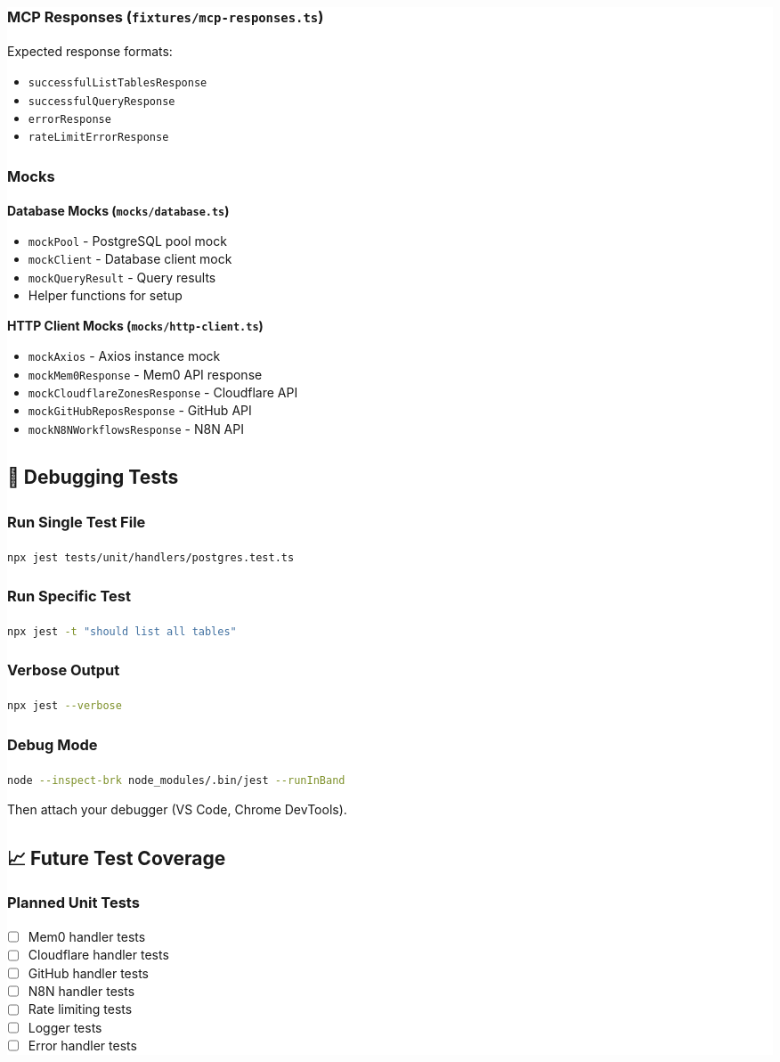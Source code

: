 ### MCP Responses (`fixtures/mcp-responses.ts`)
Expected response formats:
- `successfulListTablesResponse`
- `successfulQueryResponse`
- `errorResponse`
- `rateLimitErrorResponse`

### Mocks

**Database Mocks (`mocks/database.ts`)**
- `mockPool` - PostgreSQL pool mock
- `mockClient` - Database client mock
- `mockQueryResult` - Query results
- Helper functions for setup

**HTTP Client Mocks (`mocks/http-client.ts`)**
- `mockAxios` - Axios instance mock
- `mockMem0Response` - Mem0 API response
- `mockCloudflareZonesResponse` - Cloudflare API
- `mockGitHubReposResponse` - GitHub API
- `mockN8NWorkflowsResponse` - N8N API

## 🐛 Debugging Tests

### Run Single Test File
```bash
npx jest tests/unit/handlers/postgres.test.ts
```

### Run Specific Test
```bash
npx jest -t "should list all tables"
```

### Verbose Output
```bash
npx jest --verbose
```

### Debug Mode
```bash
node --inspect-brk node_modules/.bin/jest --runInBand
```

Then attach your debugger (VS Code, Chrome DevTools).

## 📈 Future Test Coverage

### Planned Unit Tests
- [ ] Mem0 handler tests
- [ ] Cloudflare handler tests
- [ ] GitHub handler tests
- [ ] N8N handler tests
- [ ] Rate limiting tests
- [ ] Logger tests
- [ ] Error handler tests
